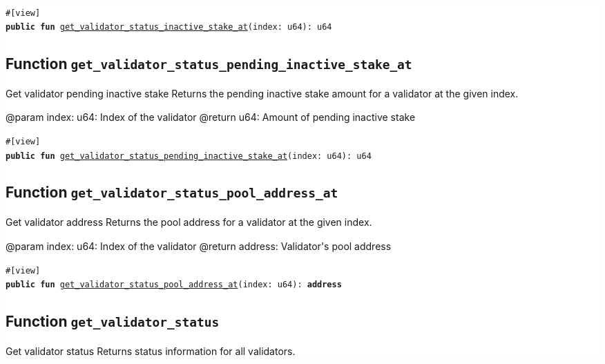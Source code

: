 

<pre><code>#[view]
<b>public</b> <b>fun</b> <a href="delegation_manager.md#0x30fc649e796f4b43918b46294fdaa61e03bdf043f3ca36ca54caa9d50b746c17_delegation_manager_get_validator_status_inactive_stake_at">get_validator_status_inactive_stake_at</a>(index: u64): u64
</code></pre>



<a id="0x30fc649e796f4b43918b46294fdaa61e03bdf043f3ca36ca54caa9d50b746c17_delegation_manager_get_validator_status_pending_inactive_stake_at"></a>

## Function `get_validator_status_pending_inactive_stake_at`

Get validator pending inactive stake
Returns the pending inactive stake amount for a validator at the given index.

@param index: u64: Index of the validator
@return u64: Amount of pending inactive stake



<pre><code>#[view]
<b>public</b> <b>fun</b> <a href="delegation_manager.md#0x30fc649e796f4b43918b46294fdaa61e03bdf043f3ca36ca54caa9d50b746c17_delegation_manager_get_validator_status_pending_inactive_stake_at">get_validator_status_pending_inactive_stake_at</a>(index: u64): u64
</code></pre>



<a id="0x30fc649e796f4b43918b46294fdaa61e03bdf043f3ca36ca54caa9d50b746c17_delegation_manager_get_validator_status_pool_address_at"></a>

## Function `get_validator_status_pool_address_at`

Get validator address
Returns the pool address for a validator at the given index.

@param index: u64: Index of the validator
@return address: Validator's pool address



<pre><code>#[view]
<b>public</b> <b>fun</b> <a href="delegation_manager.md#0x30fc649e796f4b43918b46294fdaa61e03bdf043f3ca36ca54caa9d50b746c17_delegation_manager_get_validator_status_pool_address_at">get_validator_status_pool_address_at</a>(index: u64): <b>address</b>
</code></pre>



<a id="0x30fc649e796f4b43918b46294fdaa61e03bdf043f3ca36ca54caa9d50b746c17_delegation_manager_get_validator_status"></a>

## Function `get_validator_status`

Get validator status
Returns status information for all validators.
